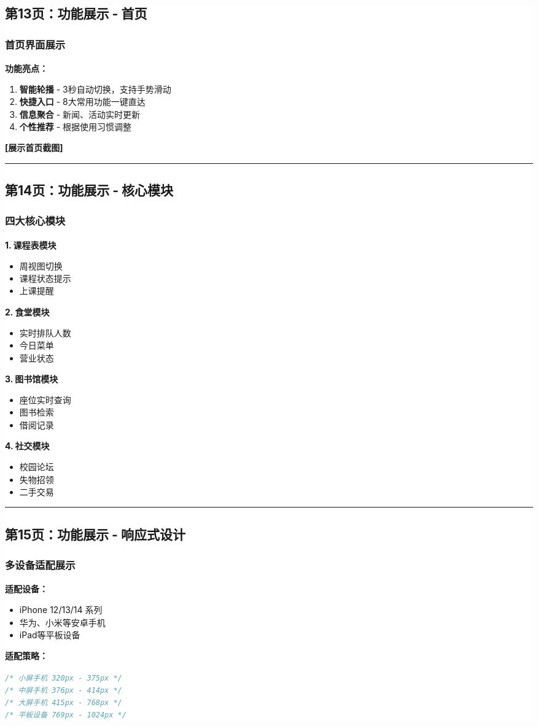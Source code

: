 
## 第13页：功能展示 - 首页

### 首页界面展示

**功能亮点：**
1. **智能轮播** - 3秒自动切换，支持手势滑动
2. **快捷入口** - 8大常用功能一键直达
3. **信息聚合** - 新闻、活动实时更新
4. **个性推荐** - 根据使用习惯调整

**[展示首页截图]**

---

## 第14页：功能展示 - 核心模块

### 四大核心模块

**1. 课程表模块**
- 周视图切换
- 课程状态提示
- 上课提醒

**2. 食堂模块**
- 实时排队人数
- 今日菜单
- 营业状态

**3. 图书馆模块**
- 座位实时查询
- 图书检索
- 借阅记录

**4. 社交模块**
- 校园论坛
- 失物招领
- 二手交易

---

## 第15页：功能展示 - 响应式设计

### 多设备适配展示

**适配设备：**
- iPhone 12/13/14 系列
- 华为、小米等安卓手机
- iPad等平板设备

**适配策略：**
```css
/* 小屏手机 320px - 375px */
/* 中屏手机 376px - 414px */  
/* 大屏手机 415px - 768px */
/* 平板设备 769px - 1024px */
```
